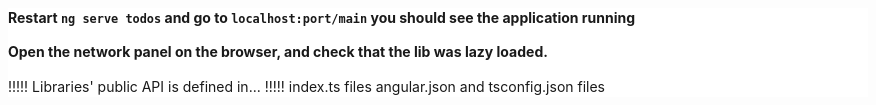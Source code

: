 
**Restart `ng serve todos`  and go to `localhost:port/main` you should see the application running**

**Open the network panel on the browser, and check that the lib was lazy loaded.**

!!!!!
Libraries' public API is defined in...
!!!!!
index.ts files
angular.json and tsconfig.json files
